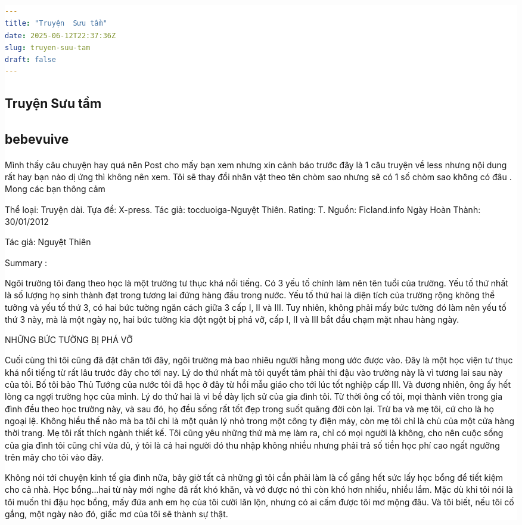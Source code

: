 ```yaml
---
title: "Truyện  Sưu tầm"
date: 2025-06-12T22:37:36Z
slug: truyen-suu-tam
draft: false
---
```


## Truyện  Sưu tầm

## bebevuive

Mình thấy câu chuyện hay quá nên Post cho mấy bạn xem nhưng xin cảnh báo trước đây là 1 câu truyện về less nhưng nội dung rất hay bạn nào dị ứng thì không nên xem. Tôi sẽ thay đổi nhân vật theo tên chòm sao nhưng sẽ có 1 số chòm sao không có đâu . Mong các bạn thông cảm 
 
 
 
Thể loại: Truyện dài.
Tựa đề: X-press.
Tác giả: tocduoiga-Nguyệt Thiên.
Rating: T.
Nguồn: Ficland.info
Ngày Hoàn Thành: 30/01/2012 
 
Tác giả: Nguyệt Thiên
 
 
Summary :
 
Ngôi trường tôi đang theo học là một trường tư thục khá nổi tiếng. Có 3 yếu tố chính làm nên tên tuổi của trường. Yếu tố thứ nhất là số lượng họ sinh thành đạt trong tương lai đứng hàng đầu trong nước. Yếu tố thứ hai là diện tích của trường rộng không thể tưởng và yếu tố thứ 3, có hai bức tường ngăn cách giữa 3 cấp I, II và III. Tuy nhiên, không phải mấy bức tường đó làm nên yếu tố thứ 3 này, mà là một ngày nọ, hai bức tường kia đột ngột bị phá vỡ, cấp I, II và III bắt đầu chạm mặt nhau hàng ngày. 
 
 
NHỮNG BỨC TƯỜNG BỊ PHÁ VỠ
 
 
Cuối cùng thì tôi cũng đã đặt chân tới đây, ngôi trường mà bao nhiêu người hằng mong ước được vào. Đây là một học viện tư thục khá nổi tiếng từ rất lâu trước đây cho tới nay. Lý do thứ nhất mà tôi quyết tâm phải thi đậu vào trường này là vì tương lai sau này của tôi. Bố tôi bảo Thủ Tướng của nước tôi đã học ở đây từ hồi mẫu giáo cho tới lúc tốt nghiệp cấp III. Và đương nhiên, ông ấy hết lòng ca ngợi trường học của mình. Lý do thứ hai là vì bề dày lịch sử của gia đình tôi. Từ thời ông cố tôi, mọi thành viên trong gia đình đều theo học trường này, và sau đó, họ đều sống rất tốt đẹp trong suốt quãng đời còn lại. Trừ ba và mẹ tôi, cứ cho là họ ngoại lệ. Không hiểu thế nào mà ba tôi chỉ là một quản lý nhỏ trong một công ty điện máy, còn mẹ tôi chỉ là chủ của một cửa hàng thời trang. Mẹ tôi rất thích ngành thiết kế. Tôi cũng yêu những thứ mà mẹ làm ra, chỉ có mọi người là không, cho nên cuộc sống của gia đình tôi cũng chỉ vừa đủ, ý tôi là cả hai người đó thu nhập không nhiều nhưng phải trả số tiền học phí cao ngất ngưỡng trên mây cho tôi vào đây.
 
Không nói tới chuyện kinh tế gia đình nữa, bây giờ tất cả những gì tôi cần phải làm là cố gắng hết sức lấy học bổng để tiết kiệm cho cả nhà. Học bổng...hai từ này mới nghe đã rất khó khăn, và vớ được nó thì còn khó hơn nhiều, nhiều lắm. Mặc dù khi tôi nói là tôi muốn thi đậu học bổng, mấy đứa anh em họ của tôi cười lăn lộn, nhưng có ai cấm được tôi mơ mộng đâu. Và tôi biết, nếu tôi cố gắng, một ngày nào đó, giấc mơ của tôi sẽ thành sự thật.
 